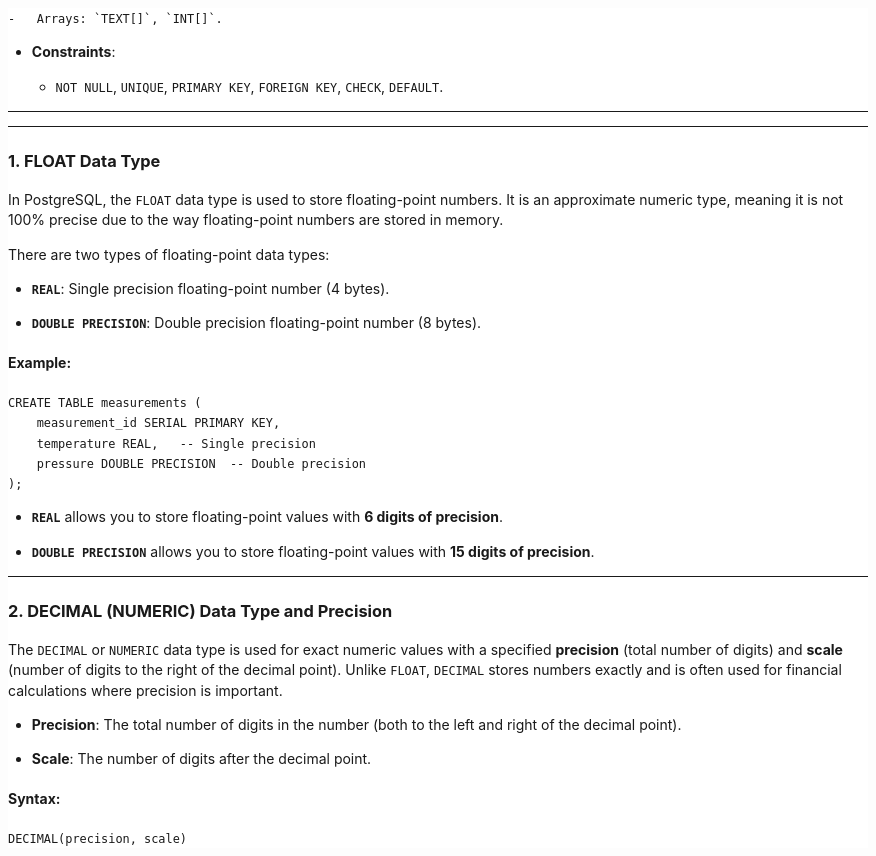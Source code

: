     -   Arrays: `TEXT[]`, `INT[]`.

-   **Constraints**:

    -   `NOT NULL`, `UNIQUE`, `PRIMARY KEY`, `FOREIGN KEY`, `CHECK`, `DEFAULT`.

* * * * *

* * * * *

### **1\. FLOAT Data Type**

In PostgreSQL, the `FLOAT` data type is used to store floating-point numbers. It is an approximate numeric type, meaning it is not 100% precise due to the way floating-point numbers are stored in memory.

There are two types of floating-point data types:

-   **`REAL`**: Single precision floating-point number (4 bytes).

-   **`DOUBLE PRECISION`**: Double precision floating-point number (8 bytes).

#### Example:

```
CREATE TABLE measurements (
    measurement_id SERIAL PRIMARY KEY,
    temperature REAL,   -- Single precision
    pressure DOUBLE PRECISION  -- Double precision
);

```

-   **`REAL`** allows you to store floating-point values with **6 digits of precision**.

-   **`DOUBLE PRECISION`** allows you to store floating-point values with **15 digits of precision**.

* * * * *

### **2\. DECIMAL (NUMERIC) Data Type and Precision**

The `DECIMAL` or `NUMERIC` data type is used for exact numeric values with a specified **precision** (total number of digits) and **scale** (number of digits to the right of the decimal point). Unlike `FLOAT`, `DECIMAL` stores numbers exactly and is often used for financial calculations where precision is important.

-   **Precision**: The total number of digits in the number (both to the left and right of the decimal point).

-   **Scale**: The number of digits after the decimal point.

#### Syntax:

```
DECIMAL(precision, scale)

```
